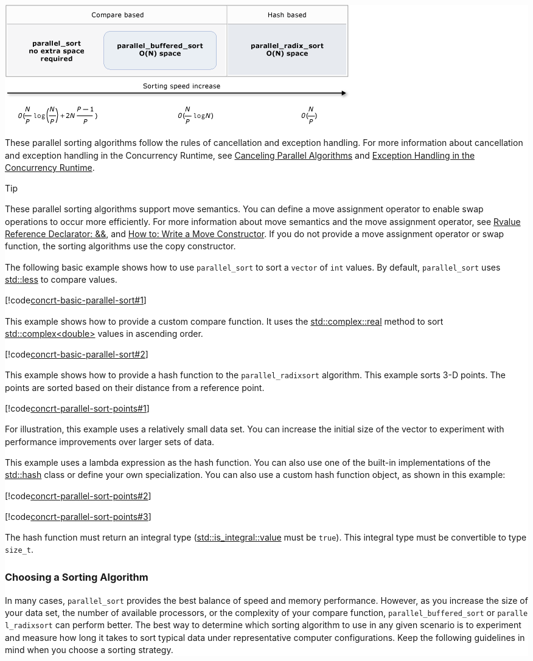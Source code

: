  ![Comparison of the sorting algorithms](../vs140/media/concrt_parallel_sorting.png "concrt_parallel_sorting")  
  
 These parallel sorting algorithms follow the rules of cancellation and exception handling. For more information about cancellation and exception handling in the Concurrency Runtime, see [Canceling Parallel Algorithms](../vs140/cancellation-in-the-ppl.md#algorithms) and [Exception Handling in the Concurrency Runtime](../vs140/exception-handling-in-the-concurrency-runtime.md).  
  
> [!TIP]
>  These parallel sorting algorithms support move semantics. You can define a move assignment operator to enable swap operations to occur more efficiently. For more information about move semantics and the move assignment operator, see [Rvalue Reference Declarator: &&](../vs140/rvalue-reference-declarator----.md), and [How to: Write a Move Constructor](../vs140/move-constructors-and-move-assignment-operators--c---.md). If you do not provide a move assignment operator or swap function, the sorting algorithms use the copy constructor.  
  
 The following basic example shows how to use `parallel_sort` to sort a `vector` of `int` values. By default, `parallel_sort` uses [std::less](../vs140/less-struct.md) to compare values.  
  
 [!code[concrt-basic-parallel-sort#1](../vs140/codesnippet/CPP/parallel-algorithms_10.cpp)]  
  
 This example shows how to provide a custom compare function. It uses the [std::complex::real](../vs140/complex--real.md) method to sort [std::complex<double\>](../vs140/complex-class.md) values in ascending order.  
  
 [!code[concrt-basic-parallel-sort#2](../vs140/codesnippet/CPP/parallel-algorithms_11.cpp)]  
  
 This example shows how to provide a hash function to the `parallel_radixsort` algorithm. This example sorts 3-D points. The points are sorted based on their distance from a reference point.  
  
 [!code[concrt-parallel-sort-points#1](../vs140/codesnippet/CPP/parallel-algorithms_12.cpp)]  
  
 For illustration, this example uses a relatively small data set. You can increase the initial size of the vector to experiment with performance improvements over larger sets of data.  
  
 This example uses a lambda expression as the hash function. You can also use one of the built-in implementations of the [std::hash](../vs140/hash-class.md) class or define your own specialization. You can also use a custom hash function object, as shown in this example:  
  
 [!code[concrt-parallel-sort-points#2](../vs140/codesnippet/CPP/parallel-algorithms_13.cpp)]  
  
 [!code[concrt-parallel-sort-points#3](../vs140/codesnippet/CPP/parallel-algorithms_14.cpp)]  
  
 The hash function must return an integral type ([std::is_integral::value](../vs140/is_integral-class.md) must be `true`). This integral type must be convertible to type `size_t`.  
  
###  <a name="choose_sort"></a> Choosing a Sorting Algorithm  
 In many cases, `parallel_sort` provides the best balance of speed and memory performance. However, as you increase the size of your data set, the number of available processors, or the complexity of your compare function, `parallel_buffered_sort` or `parallel_radixsort` can perform better. The best way to determine which sorting algorithm to use in any given scenario is to experiment and measure how long it takes to sort typical data under representative computer configurations. Keep the following guidelines in mind when you choose a sorting strategy.  
  